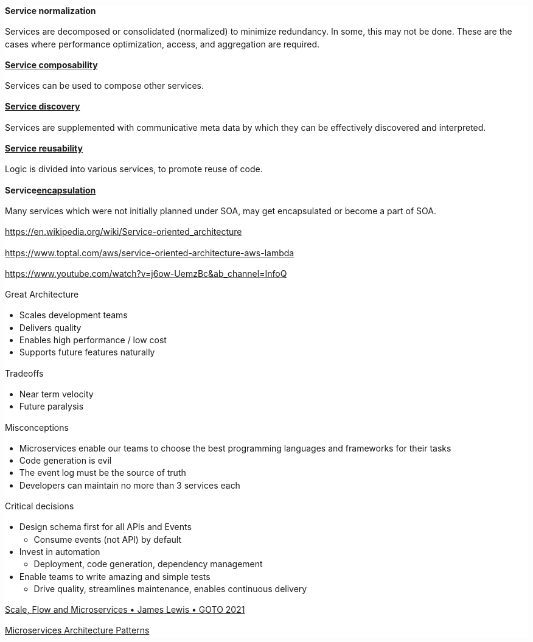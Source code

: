 

**Service normalization**

Services are decomposed or consolidated (normalized) to minimize redundancy. In some, this may not be done. These are the cases where performance optimization, access, and aggregation are required.



[**Service composability**](https://en.wikipedia.org/wiki/Service_composability_principle)

Services can be used to compose other services.



[**Service discovery**](https://en.wikipedia.org/wiki/Service_discovery)

Services are supplemented with communicative meta data by which they can be effectively discovered and interpreted.



[**Service reusability**](https://en.wikipedia.org/wiki/Service_reusability_principle)

Logic is divided into various services, to promote reuse of code.



**Service[encapsulation](https://en.wikipedia.org/wiki/Encapsulation_(computer_science))**

Many services which were not initially planned under SOA, may get encapsulated or become a part of SOA.



<https://en.wikipedia.org/wiki/Service-oriented_architecture>

<https://www.toptal.com/aws/service-oriented-architecture-aws-lambda>



<https://www.youtube.com/watch?v=j6ow-UemzBc&ab_channel=InfoQ>

Great Architecture
-   Scales development teams
-   Delivers quality
-   Enables high performance / low cost
-   Supports future features naturally



Tradeoffs
-   Near term velocity
-   Future paralysis



Misconceptions
-   Microservices enable our teams to choose the best programming languages and frameworks for their tasks
-   Code generation is evil
-   The event log must be the source of truth
-   Developers can maintain no more than 3 services each



Critical decisions
-   Design schema first for all APIs and Events
    -   Consume events (not API) by default
-   Invest in automation
    -   Deployment, code generation, dependency management
-   Enable teams to write amazing and simple tests
    -   Drive quality, streamlines maintenance, enables continuous delivery



[Scale, Flow and Microservices • James Lewis • GOTO 2021](https://www.youtube.com/watch?v=LL4SJsBtYw0&ab_channel=GOTOConferences)

[Microservices Architecture Patterns](https://www.youtube.com/playlist?list=PLTyWtrsGknYd0JgqeARypdRy-SX1ORYhs)
